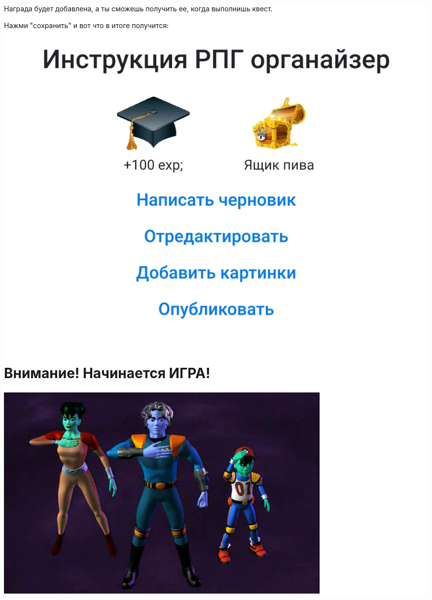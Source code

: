 Награда будет добавлена, а ты сможешь получить ее, когда выполнишь квест.

Нажми "сохранить" и вот что в итоге получится:

![img\\квестГотовый](img\квестГотовый.jpg)

# Внимание! Начинается ИГРА!

![img\\ReBOOT](img\ReBOOT.png)
